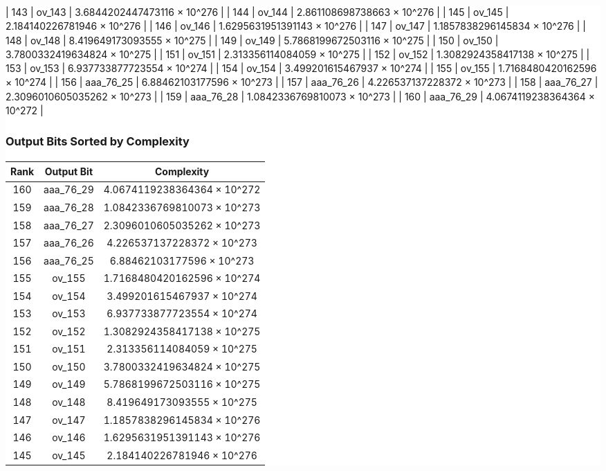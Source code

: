 | 143 | ov_143 | 3.6844202447473116 × 10^276 |
| 144 | ov_144 | 2.861108698738663 × 10^276 |
| 145 | ov_145 | 2.184140226781946 × 10^276 |
| 146 | ov_146 | 1.6295631951391143 × 10^276 |
| 147 | ov_147 | 1.1857838296145834 × 10^276 |
| 148 | ov_148 | 8.419649173093555 × 10^275 |
| 149 | ov_149 | 5.7868199672503116 × 10^275 |
| 150 | ov_150 | 3.7800332419634824 × 10^275 |
| 151 | ov_151 | 2.313356114084059 × 10^275 |
| 152 | ov_152 | 1.3082924358417138 × 10^275 |
| 153 | ov_153 | 6.937733877723554 × 10^274 |
| 154 | ov_154 | 3.499201615467937 × 10^274 |
| 155 | ov_155 | 1.7168480420162596 × 10^274 |
| 156 | aaa_76_25 | 6.88462103177596 × 10^273 |
| 157 | aaa_76_26 | 4.226537137228372 × 10^273 |
| 158 | aaa_76_27 | 2.3096010605035262 × 10^273 |
| 159 | aaa_76_28 | 1.0842336769810073 × 10^273 |
| 160 | aaa_76_29 | 4.0674119238364364 × 10^272 |

### Output Bits Sorted by Complexity

| Rank | Output Bit | Complexity |
|:----:|:----------:|:----------:|
| 160 | aaa_76_29 | 4.0674119238364364 × 10^272 |
| 159 | aaa_76_28 | 1.0842336769810073 × 10^273 |
| 158 | aaa_76_27 | 2.3096010605035262 × 10^273 |
| 157 | aaa_76_26 | 4.226537137228372 × 10^273 |
| 156 | aaa_76_25 | 6.88462103177596 × 10^273 |
| 155 | ov_155 | 1.7168480420162596 × 10^274 |
| 154 | ov_154 | 3.499201615467937 × 10^274 |
| 153 | ov_153 | 6.937733877723554 × 10^274 |
| 152 | ov_152 | 1.3082924358417138 × 10^275 |
| 151 | ov_151 | 2.313356114084059 × 10^275 |
| 150 | ov_150 | 3.7800332419634824 × 10^275 |
| 149 | ov_149 | 5.7868199672503116 × 10^275 |
| 148 | ov_148 | 8.419649173093555 × 10^275 |
| 147 | ov_147 | 1.1857838296145834 × 10^276 |
| 146 | ov_146 | 1.6295631951391143 × 10^276 |
| 145 | ov_145 | 2.184140226781946 × 10^276 |